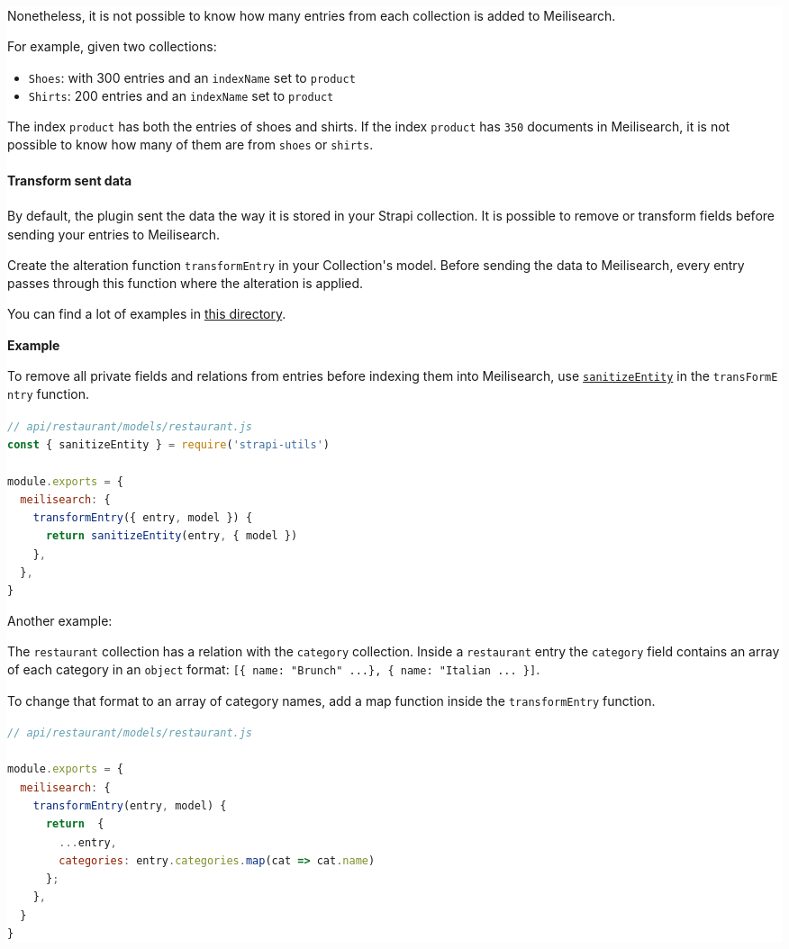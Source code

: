 Nonetheless, it is not possible to know how many entries from each collection is added to Meilisearch.

For example, given two collections:
- `Shoes`: with 300 entries and an `indexName` set to `product`
- `Shirts`: 200 entries and an `indexName` set to `product`

The index `product` has both the entries of shoes and shirts. If the index `product` has `350` documents in Meilisearch, it is not possible to know how many of them are from `shoes` or `shirts`.


#### Transform sent data

By default, the plugin sent the data the way it is stored in your Strapi collection. It is possible to remove or transform fields before sending your entries to Meilisearch.

Create the alteration function `transformEntry` in your Collection's model. Before sending the data to Meilisearch, every entry passes through this function where the alteration is applied.

You can find a lot of examples in [this directory](./resources/entries-transformers).

**Example**

To remove all private fields and relations from entries before indexing them into Meilisearch, use [`sanitizeEntity`](https://strapi.io/documentation/developer-docs/latest/development/backend-customization.html#controllers) in the `transFormEntry` function.

```js
// api/restaurant/models/restaurant.js
const { sanitizeEntity } = require('strapi-utils')

module.exports = {
  meilisearch: {
    transformEntry({ entry, model }) {
      return sanitizeEntity(entry, { model })
    },
  },
}
```

Another example:<br>

The `restaurant` collection has a relation with the `category` collection. Inside a `restaurant` entry the `category` field contains an array of each category in an `object` format: `[{ name: "Brunch" ...}, { name: "Italian ... }]`.

To change that format to an array of category names, add a map function inside the `transformEntry` function.

```js
// api/restaurant/models/restaurant.js

module.exports = {
  meilisearch: {
    transformEntry(entry, model) {
      return  {
        ...entry,
        categories: entry.categories.map(cat => cat.name)
      };
    },
  }
}
```
